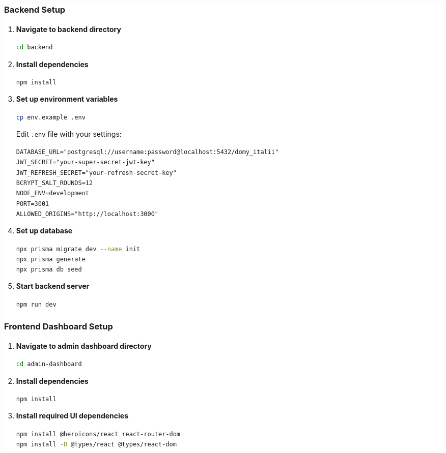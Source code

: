 ### Backend Setup

1. **Navigate to backend directory**
   ```bash
   cd backend
   ```

2. **Install dependencies**
   ```bash
   npm install
   ```

3. **Set up environment variables**
   ```bash
   cp env.example .env
   ```
   
   Edit `.env` file with your settings:
   ```env
   DATABASE_URL="postgresql://username:password@localhost:5432/domy_italii"
   JWT_SECRET="your-super-secret-jwt-key"
   JWT_REFRESH_SECRET="your-refresh-secret-key"
   BCRYPT_SALT_ROUNDS=12
   NODE_ENV=development
   PORT=3001
   ALLOWED_ORIGINS="http://localhost:3000"
   ```

4. **Set up database**
   ```bash
   npx prisma migrate dev --name init
   npx prisma generate
   npx prisma db seed
   ```

5. **Start backend server**
   ```bash
   npm run dev
   ```

### Frontend Dashboard Setup

1. **Navigate to admin dashboard directory**
   ```bash
   cd admin-dashboard
   ```

2. **Install dependencies**
   ```bash
   npm install
   ```

3. **Install required UI dependencies**
   ```bash
   npm install @heroicons/react react-router-dom
   npm install -D @types/react @types/react-dom
   ```
